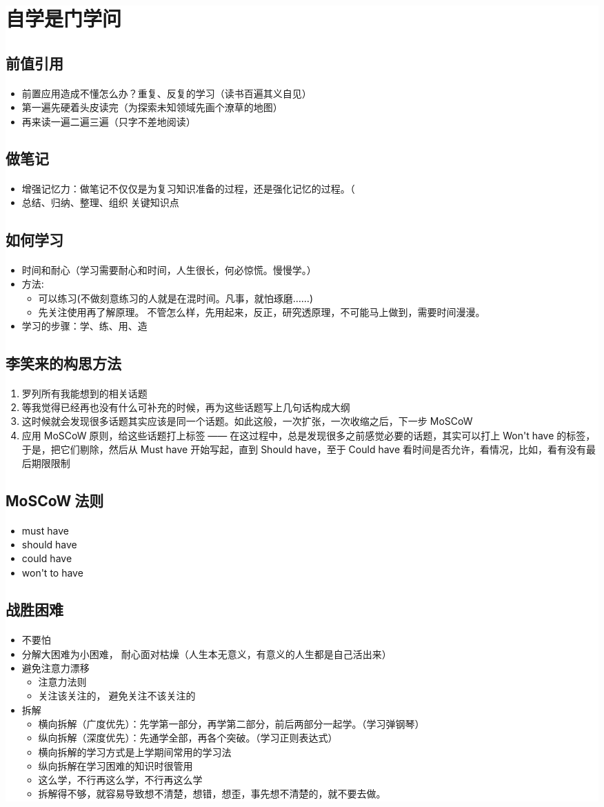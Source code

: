 # 自学是门学问

## 前值引用

- 前置应用造成不懂怎么办？重复、反复的学习（读书百遍其义自见）
- 第一遍先硬着头皮读完（为探索未知领域先画个潦草的地图）
- 再来读一遍二遍三遍（只字不差地阅读）

## 做笔记

- 增强记忆力：做笔记不仅仅是为复习知识准备的过程，还是强化记忆的过程。（
- 总结、归纳、整理、组织 关键知识点

## 如何学习

- 时间和耐心（学习需要耐心和时间，人生很长，何必惊慌。慢慢学。）
- 方法:
  - 可以练习(不做刻意练习的人就是在混时间。凡事，就怕琢磨……)
  - 先关注使用再了解原理。 不管怎么样，先用起来，反正，研究透原理，不可能马上做到，需要时间漫漫。
- 学习的步骤：学、练、用、造

## 李笑来的构思方法

1. 罗列所有我能想到的相关话题
2. 等我觉得已经再也没有什么可补充的时候，再为这些话题写上几句话构成大纲
3. 这时候就会发现很多话题其实应该是同一个话题。如此这般，一次扩张，一次收缩之后，下一步 MoSCoW
4. 应用 MoSCoW 原则，给这些话题打上标签 —— 在这过程中，总是发现很多之前感觉必要的话题，其实可以打上 Won't have 的标签，于是，把它们剔除，然后从 Must have 开始写起，直到 Should have，至于 Could have 看时间是否允许，看情况，比如，看有没有最后期限限制

## MoSCoW 法则

- must have
- should have
- could have
- won't to have

## 战胜困难

- 不要怕
- 分解大困难为小困难， 耐心面对枯燥（人生本无意义，有意义的人生都是自己活出来）
- 避免注意力漂移
  - 注意力法则
  - 关注该关注的， 避免关注不该关注的
- 拆解
  - 横向拆解（广度优先）：先学第一部分，再学第二部分，前后两部分一起学。（学习弹钢琴）
  - 纵向拆解（深度优先）：先通学全部，再各个突破。（学习正则表达式）
  - 横向拆解的学习方式是上学期间常用的学习法
  - 纵向拆解在学习困难的知识时很管用
  - 这么学，不行再这么学，不行再这么学
  - 拆解得不够，就容易导致想不清楚，想错，想歪，事先想不清楚的，就不要去做。
